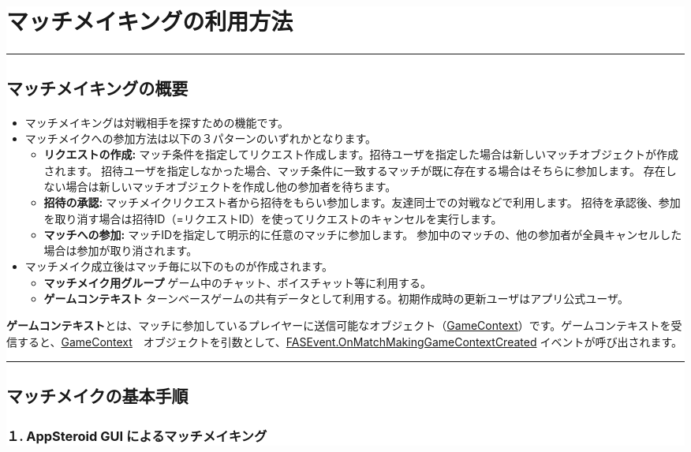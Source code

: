 # マッチメイキングの利用方法

----------

## マッチメイキングの概要
- マッチメイキングは対戦相手を探すための機能です。
- マッチメイクへの参加方法は以下の３パターンのいずれかとなります。
    - **リクエストの作成:** マッチ条件を指定してリクエスト作成します。招待ユーザを指定した場合は新しいマッチオブジェクトが作成されます。
    招待ユーザを指定しなかった場合、マッチ条件に一致するマッチが既に存在する場合はそちらに参加します。
    存在しない場合は新しいマッチオブジェクトを作成し他の参加者を待ちます。
    - **招待の承認:** マッチメイクリクエスト者から招待をもらい参加します。友達同士での対戦などで利用します。
    招待を承認後、参加を取り消す場合は招待ID（=リクエストID）を使ってリクエストのキャンセルを実行します。
    - **マッチへの参加:** マッチIDを指定して明示的に任意のマッチに参加します。
    参加中のマッチの、他の参加者が全員キャンセルした場合は参加が取り消されます。
- マッチメイク成立後はマッチ毎に以下のものが作成されます。
    - **マッチメイク用グループ** ゲーム中のチャット、ボイスチャット等に利用する。
    - **ゲームコンテキスト** ターンベースゲームの共有データとして利用する。初期作成時の更新ユーザはアプリ公式ユーザ。

**ゲームコンテキスト**とは、マッチに参加しているプレイヤーに送信可能なオブジェクト（[GameContext](Specs/Spec-Models.md#GameContext)）です。ゲームコンテキストを受信すると、[GameContext](Specs/Spec-Models.md#GameContext)　オブジェクトを引数として、[FASEvent.OnMatchMakingGameContextCreated](Specs/Spec-FASEvent.md) イベントが呼び出されます。

----------

## マッチメイクの基本手順

### １. AppSteroid GUI によるマッチメイキング